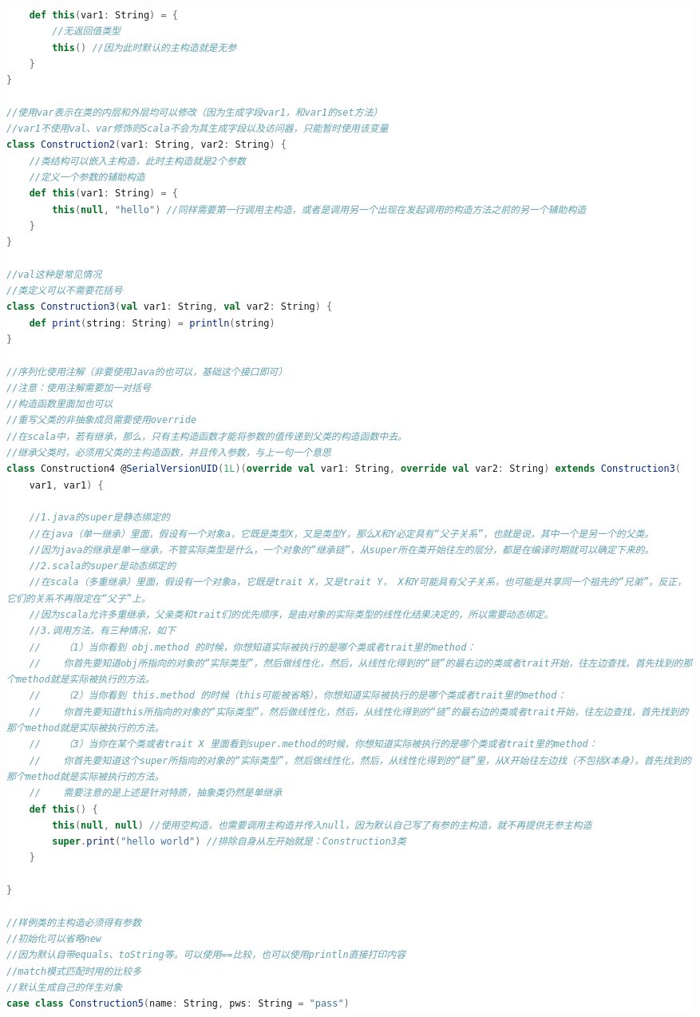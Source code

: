 ```scala
    def this(var1: String) = {
        //无返回值类型
        this() //因为此时默认的主构造就是无参
    }
}

//使用var表示在类的内层和外层均可以修改（因为生成字段var1，和var1的set方法）
//var1不使用val、var修饰则Scala不会为其生成字段以及访问器，只能暂时使用该变量
class Construction2(var1: String, var2: String) {
    //类结构可以嵌入主构造，此时主构造就是2个参数
    //定义一个参数的辅助构造
    def this(var1: String) = {
        this(null, "hello") //同样需要第一行调用主构造，或者是调用另一个出现在发起调用的构造方法之前的另一个辅助构造
    }
}

//val这种是常见情况
//类定义可以不需要花括号
class Construction3(val var1: String, val var2: String) {
    def print(string: String) = println(string)
}

//序列化使用注解（非要使用Java的也可以，基础这个接口即可）
//注意：使用注解需要加一对括号
//构造函数里面加也可以
//重写父类的非抽象成员需要使用override
//在scala中，若有继承，那么，只有主构造函数才能将参数的值传递到父类的构造函数中去。
//继承父类时，必须用父类的主构造函数，并且传入参数，与上一句一个意思
class Construction4 @SerialVersionUID(1L)(override val var1: String, override val var2: String) extends Construction3(
    var1, var1) {

    //1.java的super是静态绑定的
    //在java（单一继承）里面，假设有一个对象a，它既是类型X，又是类型Y，那么X和Y必定具有“父子关系”，也就是说，其中一个是另一个的父类。
    //因为java的继承是单一继承，不管实际类型是什么，一个对象的“继承链”，从super所在类开始往左的层分，都是在编译时期就可以确定下来的。
    //2.scala的super是动态绑定的
    //在scala（多重继承）里面，假设有一个对象a，它既是trait X，又是trait Y， X和Y可能具有父子关系，也可能是共享同一个祖先的“兄弟”，反正，它们的关系不再限定在“父子”上。
    //因为scala允许多重继承，父亲类和trait们的优先顺序，是由对象的实际类型的线性化结果决定的，所以需要动态绑定。
    //3.调用方法，有三种情况，如下
    //    （1）当你看到 obj.method 的时候，你想知道实际被执行的是哪个类或者trait里的method：
    //    你首先要知道obj所指向的对象的“实际类型”，然后做线性化，然后，从线性化得到的“链”的最右边的类或者trait开始，往左边查找，首先找到的那个method就是实际被执行的方法。
    //    （2）当你看到 this.method 的时候（this可能被省略），你想知道实际被执行的是哪个类或者trait里的method：
    //    你首先要知道this所指向的对象的“实际类型”，然后做线性化，然后，从线性化得到的“链”的最右边的类或者trait开始，往左边查找，首先找到的那个method就是实际被执行的方法。
    //    （3）当你在某个类或者trait X 里面看到super.method的时候，你想知道实际被执行的是哪个类或者trait里的method：
    //    你首先要知道这个super所指向的对象的“实际类型”，然后做线性化，然后，从线性化得到的“链”里，从X开始往左边找（不包括X本身），首先找到的那个method就是实际被执行的方法。
    //    需要注意的是上述是针对特质，抽象类仍然是单继承
    def this() {
        this(null, null) //使用空构造，也需要调用主构造并传入null，因为默认自己写了有参的主构造，就不再提供无参主构造
        super.print("hello world") //排除自身从左开始就是：Construction3类
    }

}

//样例类的主构造必须得有参数
//初始化可以省略new
//因为默认自带equals、toString等。可以使用==比较，也可以使用println直接打印内容
//match模式匹配时用的比较多
//默认生成自己的伴生对象
case class Construction5(name: String, pws: String = "pass")

```